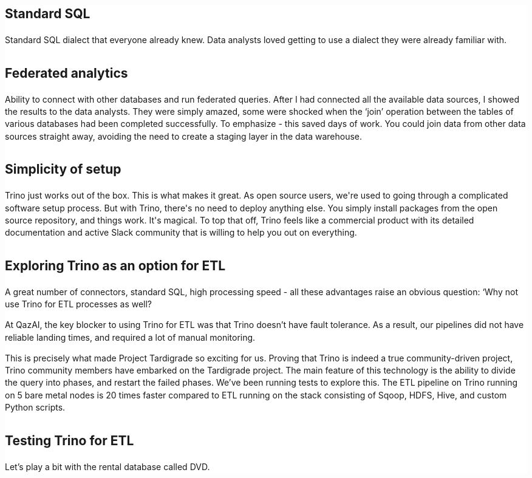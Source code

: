 ## Standard SQL

Standard SQL dialect that everyone already knew. Data analysts loved getting to
use a dialect they were already familiar with.

## Federated analytics

Ability to connect with other databases and run federated queries. After I had
connected all the available data sources, I showed the results to the data
analysts. They were simply amazed, some were shocked when the ‘join’ operation
between the tables of various databases had been completed successfully. To
emphasize - this saved days of work.  You could join data from other data
sources straight away, avoiding the need to create a staging layer in the data
warehouse.

## Simplicity of setup

Trino just works out of the box. This is what makes it great. As open source
users, we're used to going through a complicated software setup process. But
with Trino, there's no need to deploy anything else. You simply install packages
from the open source repository, and things work. It's magical. To top that off,
Trino feels like a commercial product with its detailed documentation and active
Slack community that is willing to help you out on everything.

## Exploring Trino as an option for ETL

A great number of connectors, standard SQL, high processing speed - all these
advantages raise an obvious question: ‘Why not use Trino for ETL processes as
well? 

At QazAI, the key blocker to using Trino for ETL was that Trino doesn’t have
fault tolerance. As a result, our pipelines did not have reliable landing times,
and required a lot of manual monitoring.

This is precisely what made Project Tardigrade so exciting for us. Proving that
Trino is indeed a true community-driven project, Trino community members have
embarked on the Tardigrade project. The main feature of this technology is the
ability to divide the query into phases, and restart the failed phases. We’ve
been running tests to explore this. The ETL pipeline on Trino running on 5 bare
metal nodes is 20 times faster compared to ETL running on the stack consisting
of Sqoop, HDFS, Hive, and custom Python scripts. 

## Testing Trino for ETL

Let’s play a bit with the rental database called DVD.

<p align="center">